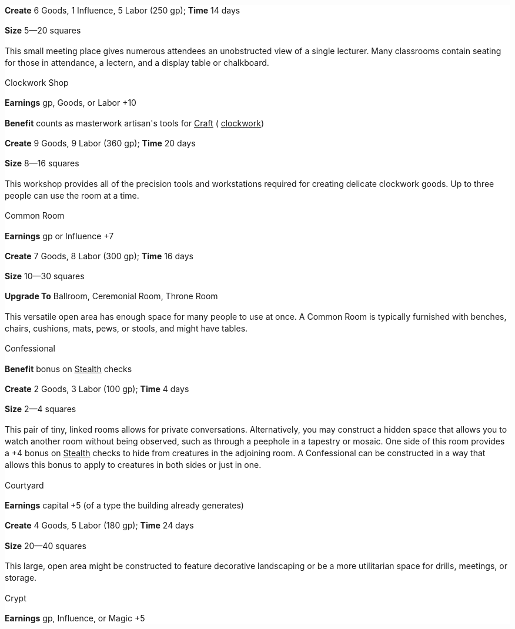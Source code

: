 **Create** 6 Goods, 1 Influence, 5 Labor (250 gp); **Time** 14 days

**Size** 5—20 squares

This small meeting place gives numerous attendees an unobstructed view of a single lecturer. Many classrooms contain seating for those in attendance, a lectern, and a display table or chalkboard.

Clockwork Shop

**Earnings** gp, Goods, or Labor +10

**Benefit** counts as masterwork artisan's tools for [Craft](../../skills_dir/craft#_craft) ( [clockwork](../../bestiary3_dir/creatureTypes#clockwork-subtype))

**Create** 9 Goods, 9 Labor (360 gp); **Time** 20 days

**Size** 8—16 squares

This workshop provides all of the precision tools and workstations required for creating delicate clockwork goods. Up to three people can use the room at a time.

Common Room

**Earnings** gp or Influence +7

**Create** 7 Goods, 8 Labor (300 gp); **Time** 16 days

**Size** 10—30 squares

**Upgrade To** Ballroom, Ceremonial Room, Throne Room

This versatile open area has enough space for many people to use at once. A Common Room is typically furnished with benches, chairs, cushions, mats, pews, or stools, and might have tables.

Confessional

**Benefit** bonus on [Stealth](../../skills_dir/stealth#_stealth) checks

**Create** 2 Goods, 3 Labor (100 gp); **Time** 4 days

**Size** 2—4 squares

This pair of tiny, linked rooms allows for private conversations. Alternatively, you may construct a hidden space that allows you to watch another room without being observed, such as through a peephole in a tapestry or mosaic. One side of this room provides a +4 bonus on [Stealth](../../skills_dir/stealth#_stealth) checks to hide from creatures in the adjoining room. A Confessional can be constructed in a way that allows this bonus to apply to creatures in both sides or just in one.

Courtyard

**Earnings** capital +5 (of a type the building already generates)

**Create** 4 Goods, 5 Labor (180 gp); **Time** 24 days

**Size** 20—40 squares

This large, open area might be constructed to feature decorative landscaping or be a more utilitarian space for drills, meetings, or storage.

Crypt

**Earnings** gp, Influence, or Magic +5
